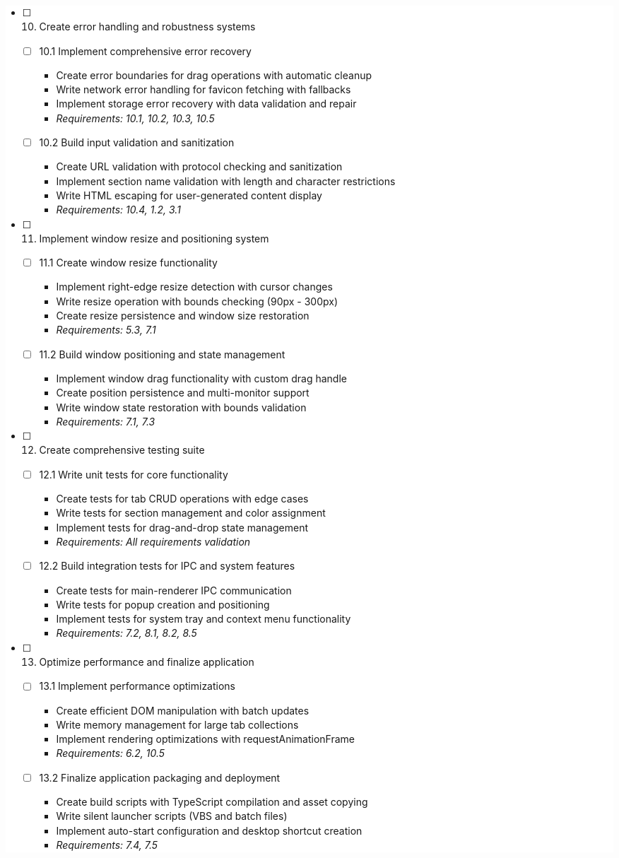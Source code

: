 - [ ] 10. Create error handling and robustness systems
  - [ ] 10.1 Implement comprehensive error recovery
    - Create error boundaries for drag operations with automatic cleanup
    - Write network error handling for favicon fetching with fallbacks
    - Implement storage error recovery with data validation and repair
    - _Requirements: 10.1, 10.2, 10.3, 10.5_

  - [ ] 10.2 Build input validation and sanitization
    - Create URL validation with protocol checking and sanitization
    - Implement section name validation with length and character restrictions
    - Write HTML escaping for user-generated content display
    - _Requirements: 10.4, 1.2, 3.1_

- [ ] 11. Implement window resize and positioning system
  - [ ] 11.1 Create window resize functionality
    - Implement right-edge resize detection with cursor changes
    - Write resize operation with bounds checking (90px - 300px)
    - Create resize persistence and window size restoration
    - _Requirements: 5.3, 7.1_

  - [ ] 11.2 Build window positioning and state management
    - Implement window drag functionality with custom drag handle
    - Create position persistence and multi-monitor support
    - Write window state restoration with bounds validation
    - _Requirements: 7.1, 7.3_

- [ ] 12. Create comprehensive testing suite
  - [ ] 12.1 Write unit tests for core functionality
    - Create tests for tab CRUD operations with edge cases
    - Write tests for section management and color assignment
    - Implement tests for drag-and-drop state management
    - _Requirements: All requirements validation_

  - [ ] 12.2 Build integration tests for IPC and system features
    - Create tests for main-renderer IPC communication
    - Write tests for popup creation and positioning
    - Implement tests for system tray and context menu functionality
    - _Requirements: 7.2, 8.1, 8.2, 8.5_

- [ ] 13. Optimize performance and finalize application
  - [ ] 13.1 Implement performance optimizations
    - Create efficient DOM manipulation with batch updates
    - Write memory management for large tab collections
    - Implement rendering optimizations with requestAnimationFrame
    - _Requirements: 6.2, 10.5_

  - [ ] 13.2 Finalize application packaging and deployment
    - Create build scripts with TypeScript compilation and asset copying
    - Write silent launcher scripts (VBS and batch files)
    - Implement auto-start configuration and desktop shortcut creation
    - _Requirements: 7.4, 7.5_